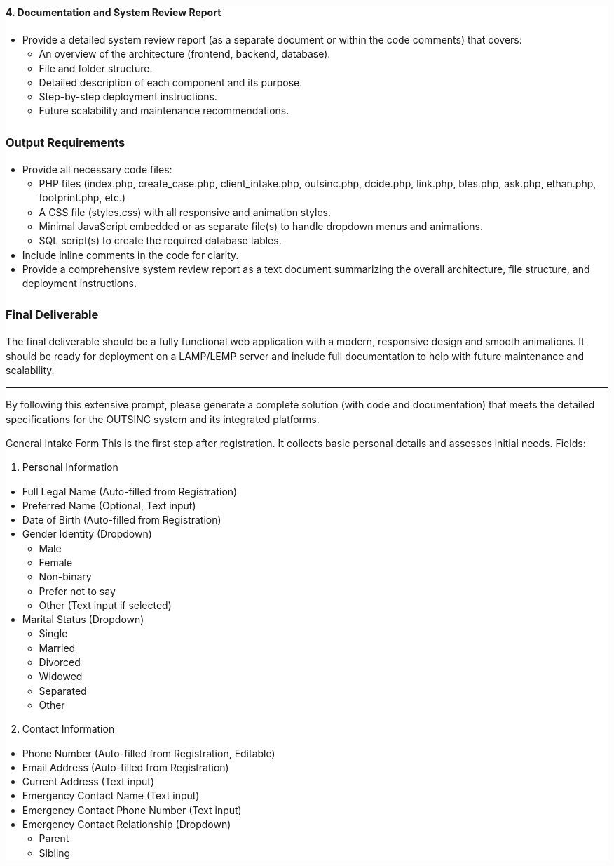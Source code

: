 #### 4. **Documentation and System Review Report**
- Provide a detailed system review report (as a separate document or within the code comments) that covers:
  - An overview of the architecture (frontend, backend, database).
  - File and folder structure.
  - Detailed description of each component and its purpose.
  - Step-by-step deployment instructions.
  - Future scalability and maintenance recommendations.

### **Output Requirements**
- Provide all necessary code files:
  - PHP files (index.php, create_case.php, client_intake.php, outsinc.php, dcide.php, link.php, bles.php, ask.php, ethan.php, footprint.php, etc.)
  - A CSS file (styles.css) with all responsive and animation styles.
  - Minimal JavaScript embedded or as separate file(s) to handle dropdown menus and animations.
  - SQL script(s) to create the required database tables.
- Include inline comments in the code for clarity.
- Provide a comprehensive system review report as a text document summarizing the overall architecture, file structure, and deployment instructions.

### **Final Deliverable**
The final deliverable should be a fully functional web application with a modern, responsive design and smooth animations. It should be ready for deployment on a LAMP/LEMP server and include full documentation to help with future maintenance and scalability.

---

By following this extensive prompt, please generate a complete solution (with code and documentation) that meets the detailed specifications for the OUTSINC system and its integrated platforms.







General Intake Form
This is the first step after registration. It collects basic personal details and assesses initial needs.
Fields:
1. Personal Information
* Full Legal Name (Auto-filled from Registration)
* Preferred Name (Optional, Text input)
* Date of Birth (Auto-filled from Registration)
* Gender Identity (Dropdown)
    * Male
    * Female
    * Non-binary
    * Prefer not to say
    * Other (Text input if selected)
* Marital Status (Dropdown)
    * Single
    * Married
    * Divorced
    * Widowed
    * Separated
    * Other
2. Contact Information
* Phone Number (Auto-filled from Registration, Editable)
* Email Address (Auto-filled from Registration)
* Current Address (Text input)
* Emergency Contact Name (Text input)
* Emergency Contact Phone Number (Text input)
* Emergency Contact Relationship (Dropdown)
    * Parent
    * Sibling